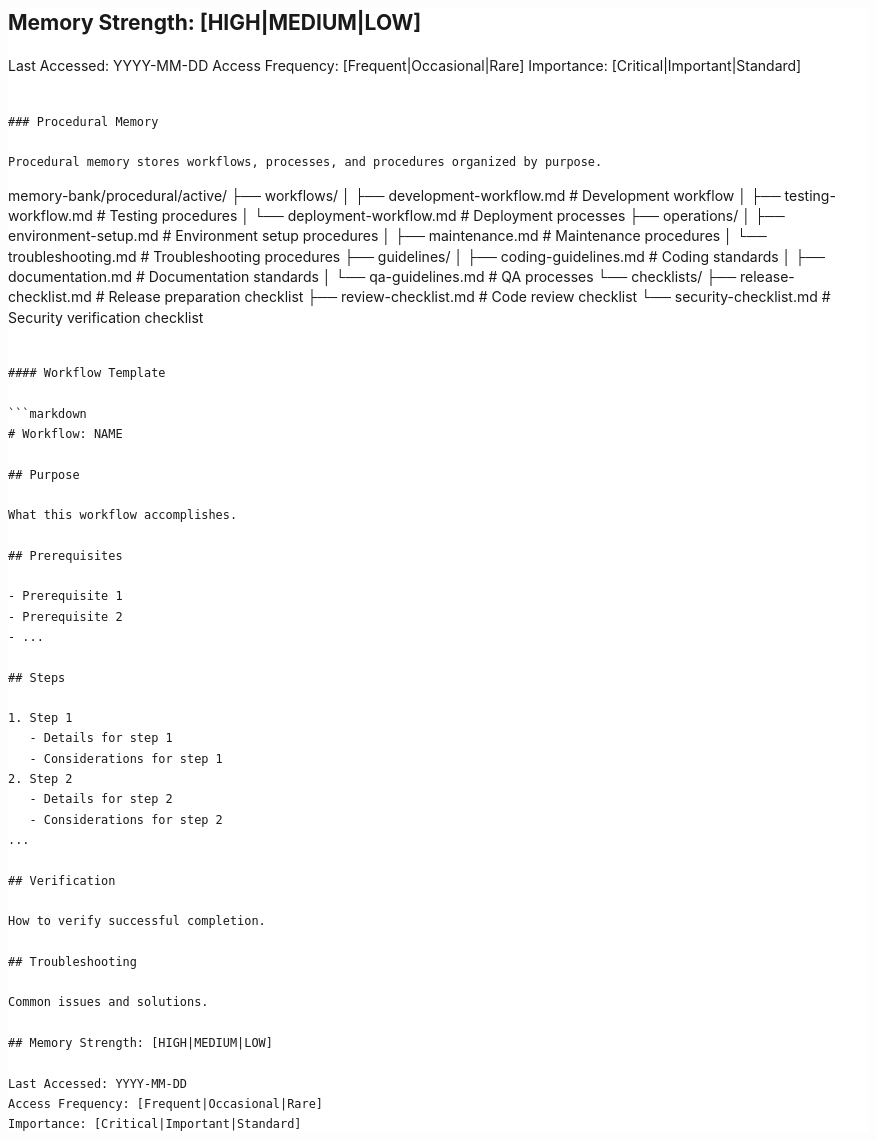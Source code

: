 ## Memory Strength: [HIGH|MEDIUM|LOW]

Last Accessed: YYYY-MM-DD Access Frequency: [Frequent|Occasional|Rare]
Importance: [Critical|Important|Standard]

```

### Procedural Memory

Procedural memory stores workflows, processes, and procedures organized by purpose.

```

memory-bank/procedural/active/ ├── workflows/ │ ├── development-workflow.md #
Development workflow │ ├── testing-workflow.md # Testing procedures │ └──
deployment-workflow.md # Deployment processes ├── operations/ │ ├──
environment-setup.md # Environment setup procedures │ ├── maintenance.md #
Maintenance procedures │ └── troubleshooting.md # Troubleshooting procedures ├──
guidelines/ │ ├── coding-guidelines.md # Coding standards │ ├──
documentation.md # Documentation standards │ └── qa-guidelines.md # QA processes
└── checklists/ ├── release-checklist.md # Release preparation checklist ├──
review-checklist.md # Code review checklist └── security-checklist.md # Security
verification checklist

````

#### Workflow Template

```markdown
# Workflow: NAME

## Purpose

What this workflow accomplishes.

## Prerequisites

- Prerequisite 1
- Prerequisite 2
- ...

## Steps

1. Step 1
   - Details for step 1
   - Considerations for step 1
2. Step 2
   - Details for step 2
   - Considerations for step 2
...

## Verification

How to verify successful completion.

## Troubleshooting

Common issues and solutions.

## Memory Strength: [HIGH|MEDIUM|LOW]

Last Accessed: YYYY-MM-DD
Access Frequency: [Frequent|Occasional|Rare]
Importance: [Critical|Important|Standard]
````
